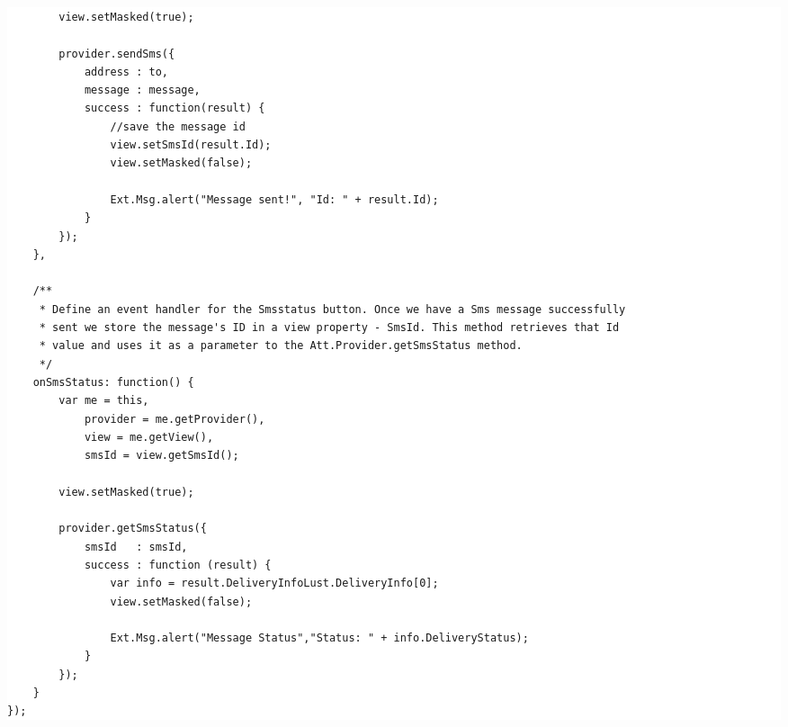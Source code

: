 			view.setMasked(true);
				
			provider.sendSms({
				address : to,
			  	message : message,
			   	success : function(result) {
					//save the message id
				   	view.setSmsId(result.Id);
					view.setMasked(false);
					   
					Ext.Msg.alert("Message sent!", "Id: " + result.Id);
				}
			});
		},
			
		/**
		 * Define an event handler for the Smsstatus button. Once we have a Sms message successfully
		 * sent we store the message's ID in a view property - SmsId. This method retrieves that Id 
		 * value and uses it as a parameter to the Att.Provider.getSmsStatus method.
		 */
		onSmsStatus: function() {
			var me = this,
				provider = me.getProvider(),
				view = me.getView(),
				smsId = view.getSmsId();
				
			view.setMasked(true);
				
			provider.getSmsStatus({
				smsId   : smsId,
				success : function (result) {
					var info = result.DeliveryInfoLust.DeliveryInfo[0];
					view.setMasked(false);
						
					Ext.Msg.alert("Message Status","Status: " + info.DeliveryStatus);
				} 
			});
		}
	});
